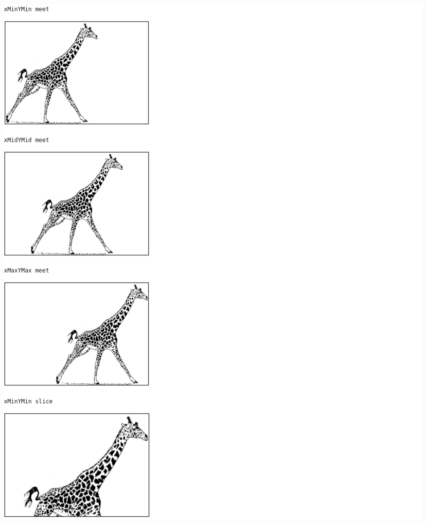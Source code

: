     xMinYMin meet

![xMinYMin meet.png](/assets/thumb/a/a6/xMinYMin_meet.png/300px-xMinYMin_meet.png)

    xMidYMid meet

![xMidYMid meet.png](/assets/thumb/f/f6/xMidYMid_meet.png/300px-xMidYMid_meet.png)

    xMaxYMax meet

![xMaxYMax meet.png](/assets/thumb/5/54/xMaxYMax_meet.png/300px-xMaxYMax_meet.png)

    xMinYMin slice

![xMinYMin slice.png](/assets/thumb/d/d1/xMinYMin_slice.png/300px-xMinYMin_slice.png)
